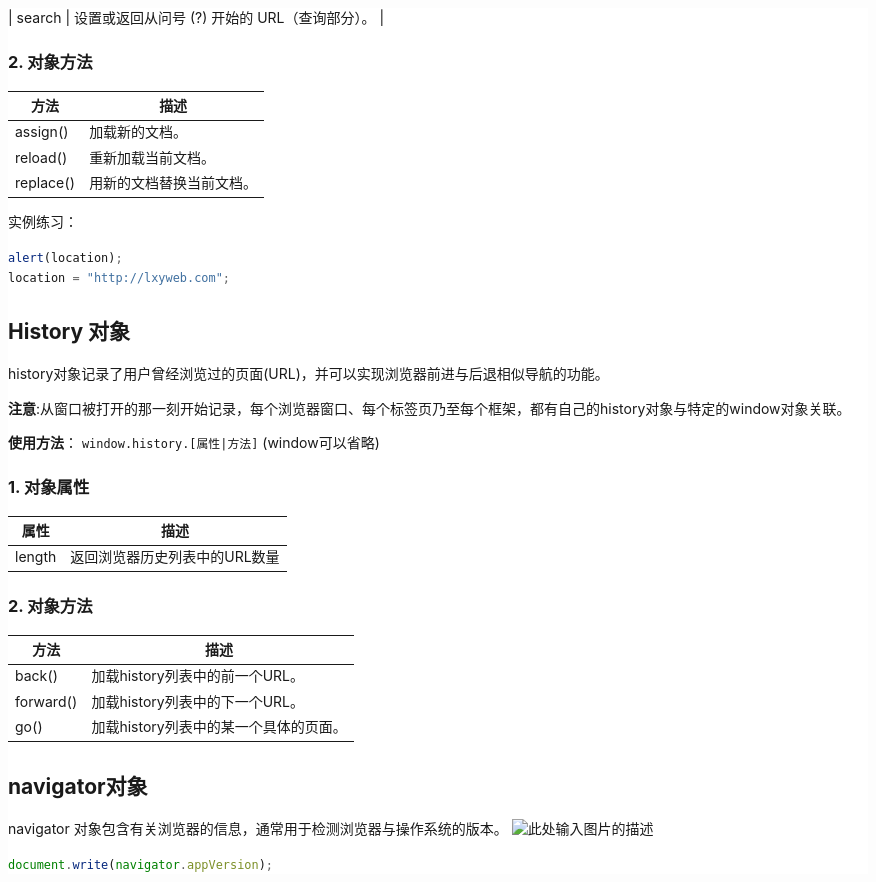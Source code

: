 | search    |  设置或返回从问号 (?) 开始的 URL（查询部分）。 |

### 2. 对象方法

| 方法  |  描述 |
| ----  |  ---- |
| assign() |	加载新的文档。 |
| reload() |	重新加载当前文档。 |
| replace() |	用新的文档替换当前文档。 |

实例练习：

```javascript
alert(location);
location = "http://lxyweb.com";
```

## History 对象

history对象记录了用户曾经浏览过的页面(URL)，并可以实现浏览器前进与后退相似导航的功能。

**注意**:从窗口被打开的那一刻开始记录，每个浏览器窗口、每个标签页乃至每个框架，都有自己的history对象与特定的window对象关联。

**使用方法**： `window.history.[属性|方法]`  (window可以省略)

### 1. 对象属性

| 属性  |  描述 |
| ----  |  ---- |
| length |	返回浏览器历史列表中的URL数量 |

### 2. 对象方法

| 方法  |  描述 |
| ----  |  ---- |
| back() |	加载history列表中的前一个URL。 |
| forward() |	加载history列表中的下一个URL。 |
| go() |	加载history列表中的某一个具体的页面。 |


## navigator对象

navigator 对象包含有关浏览器的信息，通常用于检测浏览器与操作系统的版本。
![此处输入图片的描述][2]

```javascript
document.write(navigator.appVersion);
```


  [1]: https://ww1.sinaimg.cn/large/006tNc79gy1fdgys0i0mmj30ri060aaq.jpg
  [2]: https://ww2.sinaimg.cn/large/006tNc79gy1fdgys1depzj30gs0ckmzh.jpg